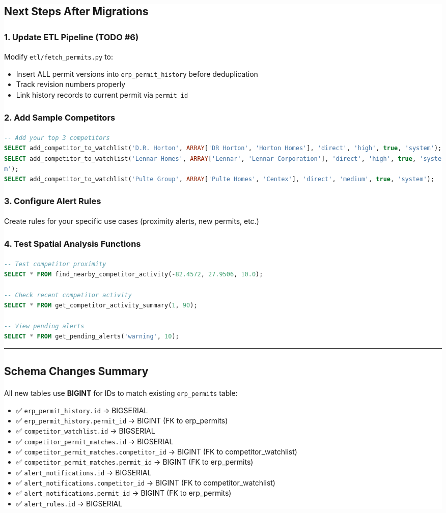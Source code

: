 
## Next Steps After Migrations

### 1. Update ETL Pipeline (TODO #6)
Modify `etl/fetch_permits.py` to:
- Insert ALL permit versions into `erp_permit_history` before deduplication
- Track revision numbers properly
- Link history records to current permit via `permit_id`

### 2. Add Sample Competitors
```sql
-- Add your top 3 competitors
SELECT add_competitor_to_watchlist('D.R. Horton', ARRAY['DR Horton', 'Horton Homes'], 'direct', 'high', true, 'system');
SELECT add_competitor_to_watchlist('Lennar Homes', ARRAY['Lennar', 'Lennar Corporation'], 'direct', 'high', true, 'system');
SELECT add_competitor_to_watchlist('Pulte Group', ARRAY['Pulte Homes', 'Centex'], 'direct', 'medium', true, 'system');
```

### 3. Configure Alert Rules
Create rules for your specific use cases (proximity alerts, new permits, etc.)

### 4. Test Spatial Analysis Functions
```sql
-- Test competitor proximity
SELECT * FROM find_nearby_competitor_activity(-82.4572, 27.9506, 10.0);

-- Check recent competitor activity
SELECT * FROM get_competitor_activity_summary(1, 90);

-- View pending alerts
SELECT * FROM get_pending_alerts('warning', 10);
```

---

## Schema Changes Summary

All new tables use **BIGINT** for IDs to match existing `erp_permits` table:
- ✅ `erp_permit_history.id` → BIGSERIAL
- ✅ `erp_permit_history.permit_id` → BIGINT (FK to erp_permits)
- ✅ `competitor_watchlist.id` → BIGSERIAL
- ✅ `competitor_permit_matches.id` → BIGSERIAL
- ✅ `competitor_permit_matches.competitor_id` → BIGINT (FK to competitor_watchlist)
- ✅ `competitor_permit_matches.permit_id` → BIGINT (FK to erp_permits)
- ✅ `alert_notifications.id` → BIGSERIAL
- ✅ `alert_notifications.competitor_id` → BIGINT (FK to competitor_watchlist)
- ✅ `alert_notifications.permit_id` → BIGINT (FK to erp_permits)
- ✅ `alert_rules.id` → BIGSERIAL
